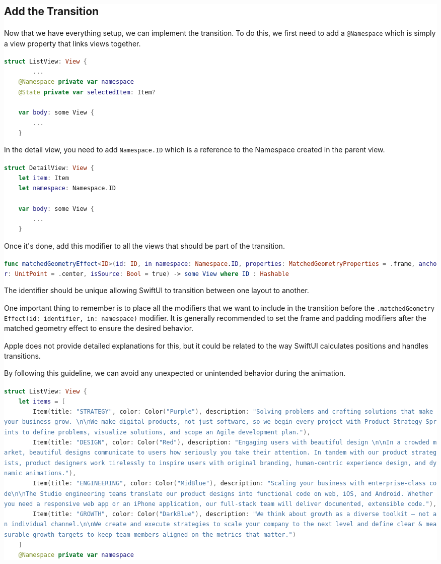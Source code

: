 ## Add the Transition

Now that we have everything setup, we can implement the transition. To do this, we first need to add a ```@Namespace``` which is simply a view property that links views together. 

```swift
struct ListView: View {
        ...
    @Namespace private var namespace
    @State private var selectedItem: Item?

    var body: some View {
        ...
    }
```
In the detail view, you need to add ```Namespace.ID``` which is a reference to the Namespace created in the parent view.

```swift
struct DetailView: View {
    let item: Item
    let namespace: Namespace.ID

    var body: some View {
        ...
    }
```

Once it's done, add this modifier to all the views that should be part of the transition.
``` swift 
func matchedGeometryEffect<ID>(id: ID, in namespace: Namespace.ID, properties: MatchedGeometryProperties = .frame, anchor: UnitPoint = .center, isSource: Bool = true) -> some View where ID : Hashable
``` 
The identifier should be unique allowing SwiftUI to transition between one layout to another.

One important thing to remember is to place all the modifiers that we want to include in the transition before the ```.matchedGeometryEffect(id: identifier, in: namespace)``` modifier. It is generally recommended to set the frame and padding modifiers after the matched geometry effect to ensure the desired behavior. 

Apple does not provide detailed explanations for this, but it could be related to the way SwiftUI calculates positions and handles transitions. 

By following this guideline, we can avoid any unexpected or unintended behavior during the animation.


```swift
struct ListView: View {
    let items = [
        Item(title: "STRATEGY", color: Color("Purple"), description: "Solving problems and crafting solutions that make your business grow. \n\nWe make digital products, not just software, so we begin every project with Product Strategy Sprints to define problems, visualize solutions, and scope an Agile development plan."),
        Item(title: "DESIGN", color: Color("Red"), description: "Engaging users with beautiful design \n\nIn a crowded market, beautiful designs communicate to users how seriously you take their attention. In tandem with our product strategists, product designers work tirelessly to inspire users with original branding, human-centric experience design, and dynamic animations."),
        Item(title: "ENGINEERING", color: Color("MidBlue"), description: "Scaling your business with enterprise-class code\n\nThe Studio engineering teams translate our product designs into functional code on web, iOS, and Android. Whether you need a responsive web app or an iPhone application, our full-stack team will deliver documented, extensible code."),
        Item(title: "GROWTH", color: Color("DarkBlue"), description: "We think about growth as a diverse toolkit – not an individual channel.\n\nWe create and execute strategies to scale your company to the next level and define clear & measurable growth targets to keep team members aligned on the metrics that matter.")
    ]
    @Namespace private var namespace
```